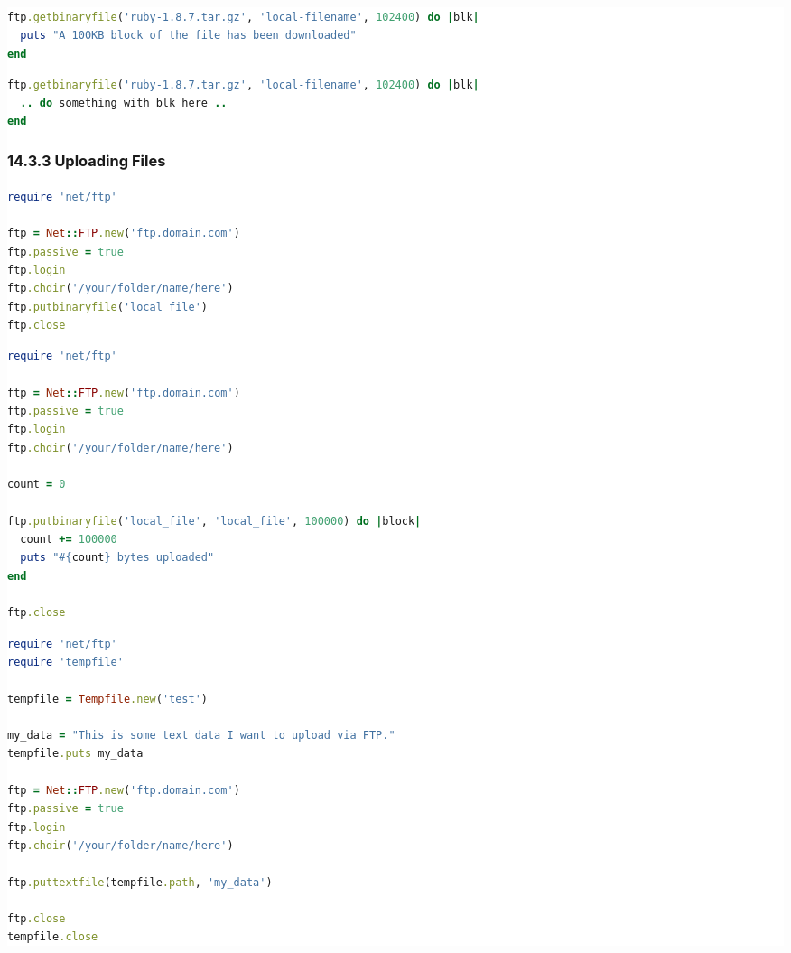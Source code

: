 
```ruby
ftp.getbinaryfile('ruby-1.8.7.tar.gz', 'local-filename', 102400) do |blk|
  puts "A 100KB block of the file has been downloaded"
end
```


```ruby
ftp.getbinaryfile('ruby-1.8.7.tar.gz', 'local-filename', 102400) do |blk|
  .. do something with blk here ..
end
```

### 14.3.3 Uploading Files


```ruby
require 'net/ftp'

ftp = Net::FTP.new('ftp.domain.com')
ftp.passive = true
ftp.login
ftp.chdir('/your/folder/name/here')
ftp.putbinaryfile('local_file')
ftp.close
```


```ruby
require 'net/ftp'

ftp = Net::FTP.new('ftp.domain.com')
ftp.passive = true
ftp.login
ftp.chdir('/your/folder/name/here')

count = 0

ftp.putbinaryfile('local_file', 'local_file', 100000) do |block|
  count += 100000
  puts "#{count} bytes uploaded"
end

ftp.close
```


```ruby
require 'net/ftp'
require 'tempfile'

tempfile = Tempfile.new('test')

my_data = "This is some text data I want to upload via FTP."
tempfile.puts my_data

ftp = Net::FTP.new('ftp.domain.com')
ftp.passive = true
ftp.login
ftp.chdir('/your/folder/name/here')

ftp.puttextfile(tempfile.path, 'my_data')

ftp.close
tempfile.close

```
